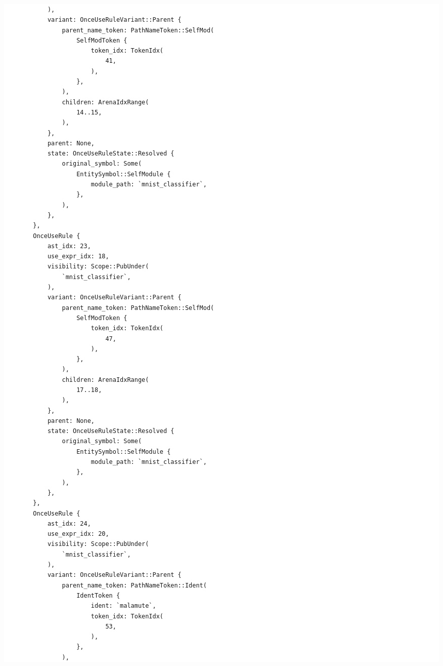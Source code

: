                 ),
                variant: OnceUseRuleVariant::Parent {
                    parent_name_token: PathNameToken::SelfMod(
                        SelfModToken {
                            token_idx: TokenIdx(
                                41,
                            ),
                        },
                    ),
                    children: ArenaIdxRange(
                        14..15,
                    ),
                },
                parent: None,
                state: OnceUseRuleState::Resolved {
                    original_symbol: Some(
                        EntitySymbol::SelfModule {
                            module_path: `mnist_classifier`,
                        },
                    ),
                },
            },
            OnceUseRule {
                ast_idx: 23,
                use_expr_idx: 18,
                visibility: Scope::PubUnder(
                    `mnist_classifier`,
                ),
                variant: OnceUseRuleVariant::Parent {
                    parent_name_token: PathNameToken::SelfMod(
                        SelfModToken {
                            token_idx: TokenIdx(
                                47,
                            ),
                        },
                    ),
                    children: ArenaIdxRange(
                        17..18,
                    ),
                },
                parent: None,
                state: OnceUseRuleState::Resolved {
                    original_symbol: Some(
                        EntitySymbol::SelfModule {
                            module_path: `mnist_classifier`,
                        },
                    ),
                },
            },
            OnceUseRule {
                ast_idx: 24,
                use_expr_idx: 20,
                visibility: Scope::PubUnder(
                    `mnist_classifier`,
                ),
                variant: OnceUseRuleVariant::Parent {
                    parent_name_token: PathNameToken::Ident(
                        IdentToken {
                            ident: `malamute`,
                            token_idx: TokenIdx(
                                53,
                            ),
                        },
                    ),